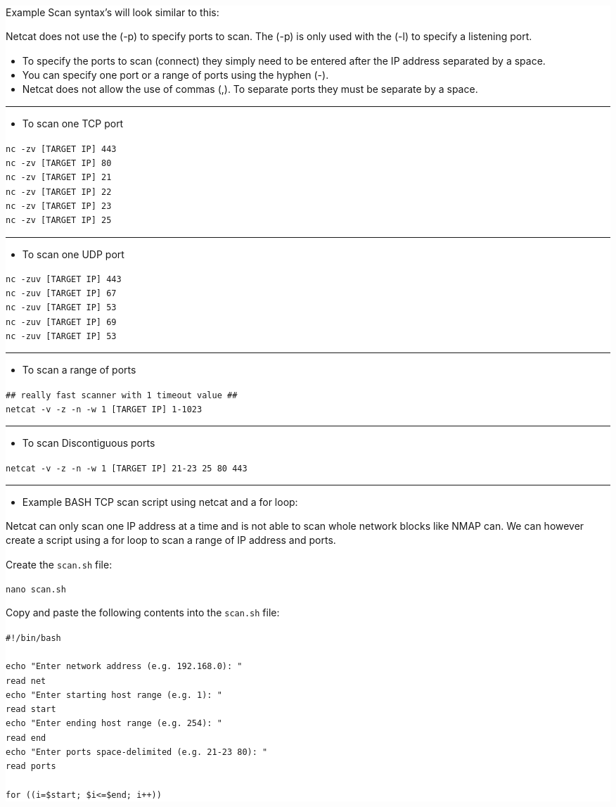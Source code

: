 Example Scan syntax’s will look similar to this:

Netcat does not use the (-p) to specify ports to scan. The (-p) is only used with the (-l) to specify a listening port.

- To specify the ports to scan (connect) they simply need to be entered after the IP address separated by a space.
- You can specify one port or a range of ports using the hyphen (-).
- Netcat does not allow the use of commas (,). To separate ports they must be separate by a space.


---
- To scan one TCP port
```
nc -zv [TARGET IP] 443
nc -zv [TARGET IP] 80
nc -zv [TARGET IP] 21
nc -zv [TARGET IP] 22
nc -zv [TARGET IP] 23
nc -zv [TARGET IP] 25
```

---
- To scan one UDP port
```
nc -zuv [TARGET IP] 443
nc -zuv [TARGET IP] 67
nc -zuv [TARGET IP] 53
nc -zuv [TARGET IP] 69
nc -zuv [TARGET IP] 53
```

---
- To scan a range of ports
```
## really fast scanner with 1 timeout value ##
netcat -v -z -n -w 1 [TARGET IP] 1-1023
```

---
- To scan Discontiguous ports
```
netcat -v -z -n -w 1 [TARGET IP] 21-23 25 80 443
```

---
- Example BASH TCP scan script using netcat and a for loop:

Netcat can only scan one IP address at a time and is not able to scan whole network blocks like NMAP can. We can however create a script using a for loop to scan a range of IP address and ports.

Create the `scan.sh` file:
```
nano scan.sh
```

Copy and paste the following contents into the `scan.sh` file:
```
#!/bin/bash

echo "Enter network address (e.g. 192.168.0): "
read net
echo "Enter starting host range (e.g. 1): "
read start
echo "Enter ending host range (e.g. 254): "
read end
echo "Enter ports space-delimited (e.g. 21-23 80): "
read ports

for ((i=$start; $i<=$end; i++))
```
